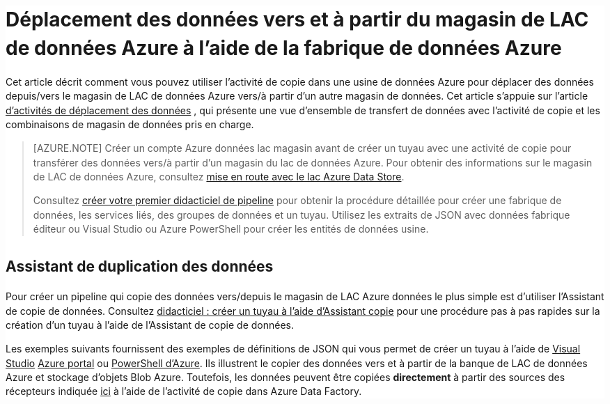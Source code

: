 <properties
    pageTitle="Déplacer des données vers/à partir du magasin de LAC de données Azure | Usine de données Azure"
    description="Découvrez comment déplacer des données vers/depuis le magasin de LAC de données Azure à l’aide de la fabrique de données Azure"
    services="data-factory"
    documentationCenter=""
    authors="linda33wj"
    manager="jhubbard"
    editor="monicar"/>

<tags
    ms.service="data-factory"
    ms.workload="data-services"
    ms.tgt_pltfrm="na"
    ms.devlang="na"
    ms.topic="article"
    ms.date="09/27/2016"
    ms.author="jingwang"/>

# <a name="move-data-to-and-from-azure-data-lake-store-using-azure-data-factory"></a>Déplacement des données vers et à partir du magasin de LAC de données Azure à l’aide de la fabrique de données Azure
Cet article décrit comment vous pouvez utiliser l’activité de copie dans une usine de données Azure pour déplacer des données depuis/vers le magasin de LAC de données Azure vers/à partir d’un autre magasin de données. Cet article s’appuie sur l’article [d’activités de déplacement des données](data-factory-data-movement-activities.md) , qui présente une vue d’ensemble de transfert de données avec l’activité de copie et les combinaisons de magasin de données pris en charge.

> [AZURE.NOTE]
> Créer un compte Azure données lac magasin avant de créer un tuyau avec une activité de copie pour transférer des données vers/à partir d’un magasin du lac de données Azure. Pour obtenir des informations sur le magasin de LAC de données Azure, consultez [mise en route avec le lac Azure Data Store](../data-lake-store/data-lake-store-get-started-portal.md).
>  
> Consultez [créer votre premier didacticiel de pipeline](data-factory-build-your-first-pipeline.md) pour obtenir la procédure détaillée pour créer une fabrique de données, les services liés, des groupes de données et un tuyau. Utilisez les extraits de JSON avec données fabrique éditeur ou Visual Studio ou Azure PowerShell pour créer les entités de données usine.

## <a name="copy-data-wizard"></a>Assistant de duplication des données
Pour créer un pipeline qui copie des données vers/depuis le magasin de LAC Azure données le plus simple est d’utiliser l’Assistant de copie de données. Consultez [didacticiel : créer un tuyau à l’aide d’Assistant copie](data-factory-copy-data-wizard-tutorial.md) pour une procédure pas à pas rapides sur la création d’un tuyau à l’aide de l’Assistant de copie de données. 

Les exemples suivants fournissent des exemples de définitions de JSON qui vous permet de créer un tuyau à l’aide de [Visual Studio](data-factory-copy-activity-tutorial-using-visual-studio.md) [Azure portal](data-factory-copy-activity-tutorial-using-azure-portal.md) ou [PowerShell d’Azure](data-factory-copy-activity-tutorial-using-powershell.md). Ils illustrent le copier des données vers et à partir de la banque de LAC de données Azure et stockage d’objets Blob Azure. Toutefois, les données peuvent être copiées **directement** à partir des sources des récepteurs indiquée [ici](data-factory-data-movement-activities.md#supported-data-stores) à l’aide de l’activité de copie dans Azure Data Factory.  
